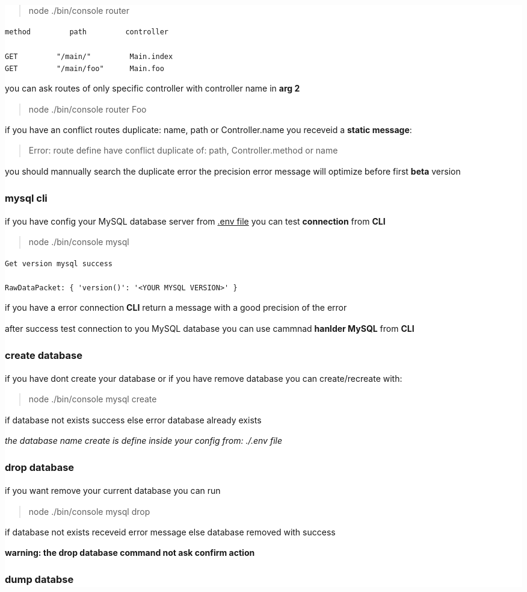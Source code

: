 > node ./bin/console router

```
method         path         controller

GET         "/main/"         Main.index
GET         "/main/foo"      Main.foo
```

you can ask routes of only specific controller with controller name in **arg 2**

> node ./bin/console router Foo

if you have an conflict routes duplicate: name, path or Controller.name
you receveid a **static message**:

> Error: route define have conflict duplicate of: path, Controller.method or name

you should mannually search the duplicate error
the precision error message will optimize before first **beta** version

### mysql cli

if you have config your MySQL database server from [.env file](#env)
you can test **connection** from **CLI**

> node ./bin/console mysql

```
Get version mysql success

RawDataPacket: { 'version()': '<YOUR MYSQL VERSION>' }
```

if you have a error connection **CLI** return a message with a good precision of the error


after success test connection to you MySQL database you can use cammnad **hanlder MySQL** from **CLI**

### create database

if you have dont create your database or if you have remove database you can create/recreate with:

> node ./bin/console mysql create

if database not exists success else error database already exists

*the database name create is define inside your config from: ./.env file*

### drop database

if you want remove your current database you can run

> node ./bin/console mysql drop

if database not exists receveid error message else database removed with success

**warning: the drop database command not ask confirm action**

### dump databse
